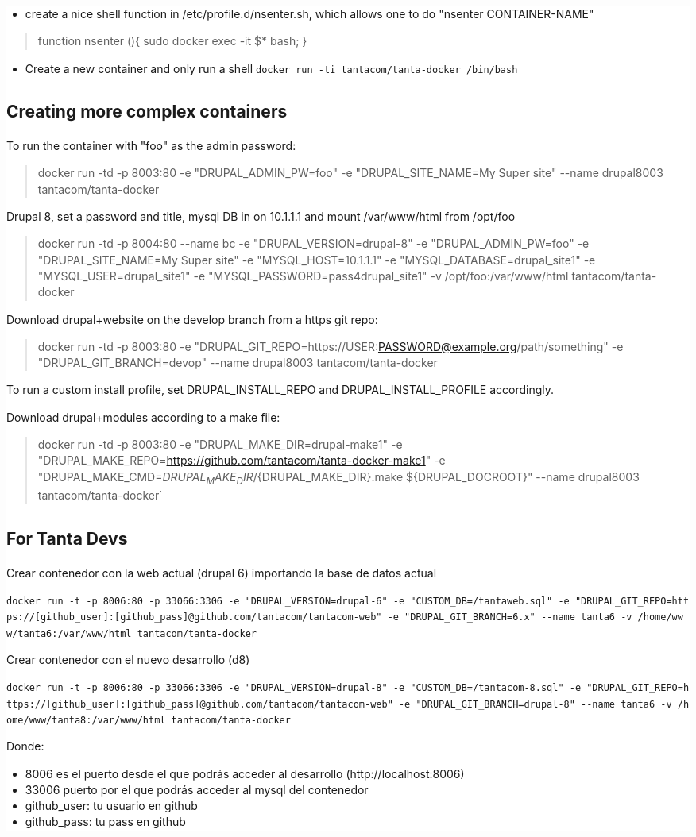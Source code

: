 
- create a nice shell function in /etc/profile.d/nsenter.sh, which allows one to do "nsenter CONTAINER-NAME"
> function nsenter (){ sudo docker exec -it $* bash; }


- Create a new container and only run a shell
  `docker run -ti tantacom/tanta-docker /bin/bash`

## Creating more complex containers

To run the container with "foo" as the admin password:
> docker run -td -p 8003:80 -e "DRUPAL_ADMIN_PW=foo" -e "DRUPAL_SITE_NAME=My Super site" --name drupal8003 tantacom/tanta-docker

Drupal 8, set a password and title, mysql DB in on 10.1.1.1 and mount /var/www/html from /opt/foo
> docker run -td -p 8004:80 --name bc -e "DRUPAL_VERSION=drupal-8" -e "DRUPAL_ADMIN_PW=foo" -e "DRUPAL_SITE_NAME=My Super site" -e "MYSQL_HOST=10.1.1.1" -e "MYSQL_DATABASE=drupal_site1" -e "MYSQL_USER=drupal_site1" -e "MYSQL_PASSWORD=pass4drupal_site1" -v /opt/foo:/var/www/html  tantacom/tanta-docker

Download drupal+website on the develop branch from a https git repo:
> docker run -td -p 8003:80 -e "DRUPAL_GIT_REPO=https://USER:PASSWORD@example.org/path/something" -e "DRUPAL_GIT_BRANCH=devop" --name drupal8003 tantacom/tanta-docker

To run a custom install profile, set DRUPAL_INSTALL_REPO and DRUPAL_INSTALL_PROFILE accordingly.

Download drupal+modules according to a make file:
> docker run -td -p 8003:80 -e "DRUPAL_MAKE_DIR=drupal-make1" -e "DRUPAL_MAKE_REPO=https://github.com/tantacom/tanta-docker-make1" -e "DRUPAL_MAKE_CMD=${DRUPAL_MAKE_DIR}/${DRUPAL_MAKE_DIR}.make ${DRUPAL_DOCROOT}" --name drupal8003 tantacom/tanta-docker`

## For Tanta Devs

Crear contenedor con la web actual (drupal 6) importando la base de datos actual

```
docker run -t -p 8006:80 -p 33066:3306 -e "DRUPAL_VERSION=drupal-6" -e "CUSTOM_DB=/tantaweb.sql" -e "DRUPAL_GIT_REPO=https://[github_user]:[github_pass]@github.com/tantacom/tantacom-web" -e "DRUPAL_GIT_BRANCH=6.x" --name tanta6 -v /home/www/tanta6:/var/www/html tantacom/tanta-docker
```

Crear contenedor con el nuevo desarrollo (d8)

```
docker run -t -p 8006:80 -p 33066:3306 -e "DRUPAL_VERSION=drupal-8" -e "CUSTOM_DB=/tantacom-8.sql" -e "DRUPAL_GIT_REPO=https://[github_user]:[github_pass]@github.com/tantacom/tantacom-web" -e "DRUPAL_GIT_BRANCH=drupal-8" --name tanta6 -v /home/www/tanta8:/var/www/html tantacom/tanta-docker
```


Donde:
* 8006 es el puerto desde el que podrás acceder al desarrollo (http://localhost:8006)
* 33006 puerto por el que podrás acceder al mysql del contenedor
* github_user: tu usuario en github
* github_pass: tu pass en github
